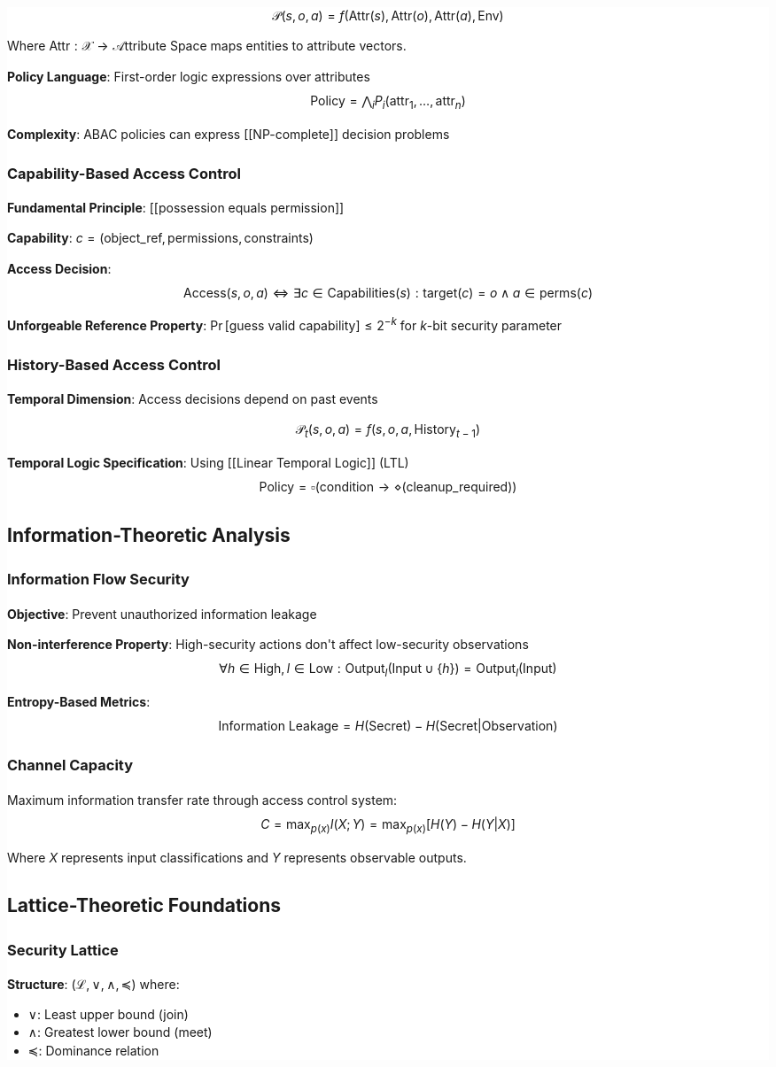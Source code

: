 $$\mathcal{P}(s,o,a) = f(\text{Attr}(s), \text{Attr}(o), \text{Attr}(a), \text{Env})$$

Where $\text{Attr}: \mathcal{X} \rightarrow \mathcal{A}\text{ttribute Space}$ maps entities to attribute vectors.

**Policy Language**: First-order logic expressions over attributes
$$\text{Policy} = \bigwedge_{i} P_i(\text{attr}_1, \ldots, \text{attr}_n)$$

**Complexity**: ABAC policies can express [[NP-complete]] decision problems

### Capability-Based Access Control
**Fundamental Principle**: [[possession equals permission]]

**Capability**: $c = (\text{object\_ref}, \text{permissions}, \text{constraints})$

**Access Decision**: 
$$\text{Access}(s,o,a) \iff \exists c \in \text{Capabilities}(s): \text{target}(c) = o \land a \in \text{perms}(c)$$

**Unforgeable Reference Property**: $\Pr[\text{guess valid capability}] \leq 2^{-k}$ for $k$-bit security parameter

### History-Based Access Control
**Temporal Dimension**: Access decisions depend on past events

$$\mathcal{P}_t(s,o,a) = f(s,o,a, \text{History}_{t-1})$$

**Temporal Logic Specification**: Using [[Linear Temporal Logic]] (LTL)
$$\text{Policy} = \square(\text{condition} \rightarrow \diamond(\text{cleanup\_required}))$$

## Information-Theoretic Analysis

### Information Flow Security
**Objective**: Prevent unauthorized information leakage

**Non-interference Property**: High-security actions don't affect low-security observations
$$\forall h \in \text{High}, l \in \text{Low}: \text{Output}_l(\text{Input} \cup \{h\}) = \text{Output}_l(\text{Input})$$

**Entropy-Based Metrics**: 
$$\text{Information Leakage} = H(\text{Secret}) - H(\text{Secret}|\text{Observation})$$

### Channel Capacity
Maximum information transfer rate through access control system:
$$C = \max_{p(x)} I(X;Y) = \max_{p(x)} [H(Y) - H(Y|X)]$$

Where $X$ represents input classifications and $Y$ represents observable outputs.

## Lattice-Theoretic Foundations

### Security Lattice
**Structure**: $(\mathcal{L}, \vee, \wedge, \preceq)$ where:
- $\vee$: Least upper bound (join)
- $\wedge$: Greatest lower bound (meet)  
- $\preceq$: Dominance relation
